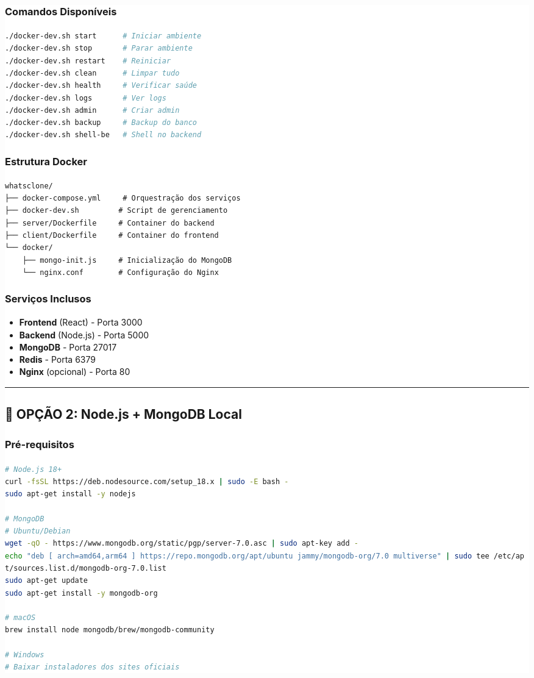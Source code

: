 ### **Comandos Disponíveis**
```bash
./docker-dev.sh start      # Iniciar ambiente
./docker-dev.sh stop       # Parar ambiente
./docker-dev.sh restart    # Reiniciar
./docker-dev.sh clean      # Limpar tudo
./docker-dev.sh health     # Verificar saúde
./docker-dev.sh logs       # Ver logs
./docker-dev.sh admin      # Criar admin
./docker-dev.sh backup     # Backup do banco
./docker-dev.sh shell-be   # Shell no backend
```

### **Estrutura Docker**
```
whatsclone/
├── docker-compose.yml     # Orquestração dos serviços
├── docker-dev.sh         # Script de gerenciamento
├── server/Dockerfile     # Container do backend
├── client/Dockerfile     # Container do frontend
└── docker/
    ├── mongo-init.js     # Inicialização do MongoDB
    └── nginx.conf        # Configuração do Nginx
```

### **Serviços Inclusos**
- **Frontend** (React) - Porta 3000
- **Backend** (Node.js) - Porta 5000
- **MongoDB** - Porta 27017
- **Redis** - Porta 6379
- **Nginx** (opcional) - Porta 80

---

## 🔧 **OPÇÃO 2: Node.js + MongoDB Local**

### **Pré-requisitos**
```bash
# Node.js 18+
curl -fsSL https://deb.nodesource.com/setup_18.x | sudo -E bash -
sudo apt-get install -y nodejs

# MongoDB
# Ubuntu/Debian
wget -qO - https://www.mongodb.org/static/pgp/server-7.0.asc | sudo apt-key add -
echo "deb [ arch=amd64,arm64 ] https://repo.mongodb.org/apt/ubuntu jammy/mongodb-org/7.0 multiverse" | sudo tee /etc/apt/sources.list.d/mongodb-org-7.0.list
sudo apt-get update
sudo apt-get install -y mongodb-org

# macOS
brew install node mongodb/brew/mongodb-community

# Windows
# Baixar instaladores dos sites oficiais
```
